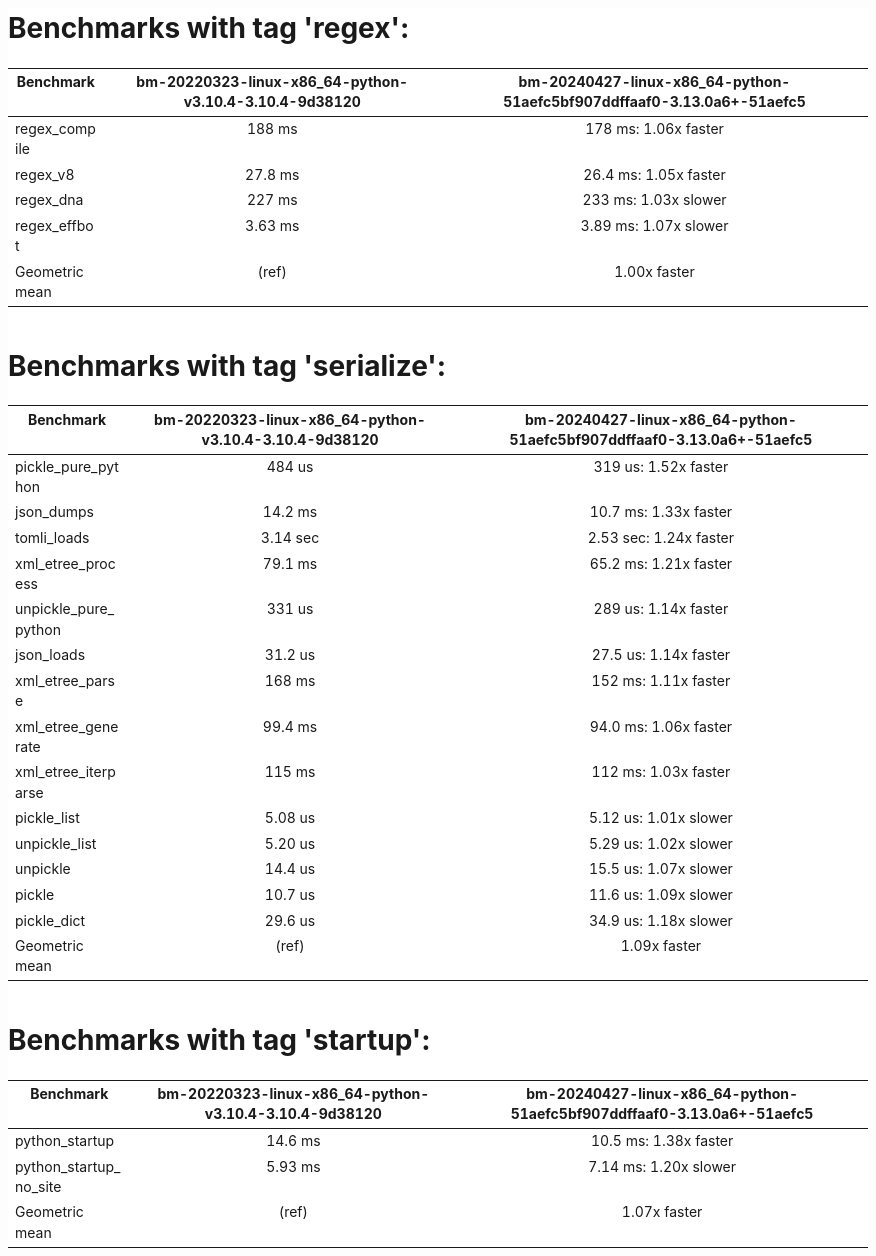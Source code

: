 Benchmarks with tag 'regex':
============================

| Benchmark      | bm-20220323-linux-x86_64-python-v3.10.4-3.10.4-9d38120 | bm-20240427-linux-x86_64-python-51aefc5bf907ddffaaf0-3.13.0a6+-51aefc5 |
|----------------|:------------------------------------------------------:|:----------------------------------------------------------------------:|
| regex_compile  | 188 ms                                                 | 178 ms: 1.06x faster                                                   |
| regex_v8       | 27.8 ms                                                | 26.4 ms: 1.05x faster                                                  |
| regex_dna      | 227 ms                                                 | 233 ms: 1.03x slower                                                   |
| regex_effbot   | 3.63 ms                                                | 3.89 ms: 1.07x slower                                                  |
| Geometric mean | (ref)                                                  | 1.00x faster                                                           |

Benchmarks with tag 'serialize':
================================

| Benchmark            | bm-20220323-linux-x86_64-python-v3.10.4-3.10.4-9d38120 | bm-20240427-linux-x86_64-python-51aefc5bf907ddffaaf0-3.13.0a6+-51aefc5 |
|----------------------|:------------------------------------------------------:|:----------------------------------------------------------------------:|
| pickle_pure_python   | 484 us                                                 | 319 us: 1.52x faster                                                   |
| json_dumps           | 14.2 ms                                                | 10.7 ms: 1.33x faster                                                  |
| tomli_loads          | 3.14 sec                                               | 2.53 sec: 1.24x faster                                                 |
| xml_etree_process    | 79.1 ms                                                | 65.2 ms: 1.21x faster                                                  |
| unpickle_pure_python | 331 us                                                 | 289 us: 1.14x faster                                                   |
| json_loads           | 31.2 us                                                | 27.5 us: 1.14x faster                                                  |
| xml_etree_parse      | 168 ms                                                 | 152 ms: 1.11x faster                                                   |
| xml_etree_generate   | 99.4 ms                                                | 94.0 ms: 1.06x faster                                                  |
| xml_etree_iterparse  | 115 ms                                                 | 112 ms: 1.03x faster                                                   |
| pickle_list          | 5.08 us                                                | 5.12 us: 1.01x slower                                                  |
| unpickle_list        | 5.20 us                                                | 5.29 us: 1.02x slower                                                  |
| unpickle             | 14.4 us                                                | 15.5 us: 1.07x slower                                                  |
| pickle               | 10.7 us                                                | 11.6 us: 1.09x slower                                                  |
| pickle_dict          | 29.6 us                                                | 34.9 us: 1.18x slower                                                  |
| Geometric mean       | (ref)                                                  | 1.09x faster                                                           |

Benchmarks with tag 'startup':
==============================

| Benchmark              | bm-20220323-linux-x86_64-python-v3.10.4-3.10.4-9d38120 | bm-20240427-linux-x86_64-python-51aefc5bf907ddffaaf0-3.13.0a6+-51aefc5 |
|------------------------|:------------------------------------------------------:|:----------------------------------------------------------------------:|
| python_startup         | 14.6 ms                                                | 10.5 ms: 1.38x faster                                                  |
| python_startup_no_site | 5.93 ms                                                | 7.14 ms: 1.20x slower                                                  |
| Geometric mean         | (ref)                                                  | 1.07x faster                                                           |

